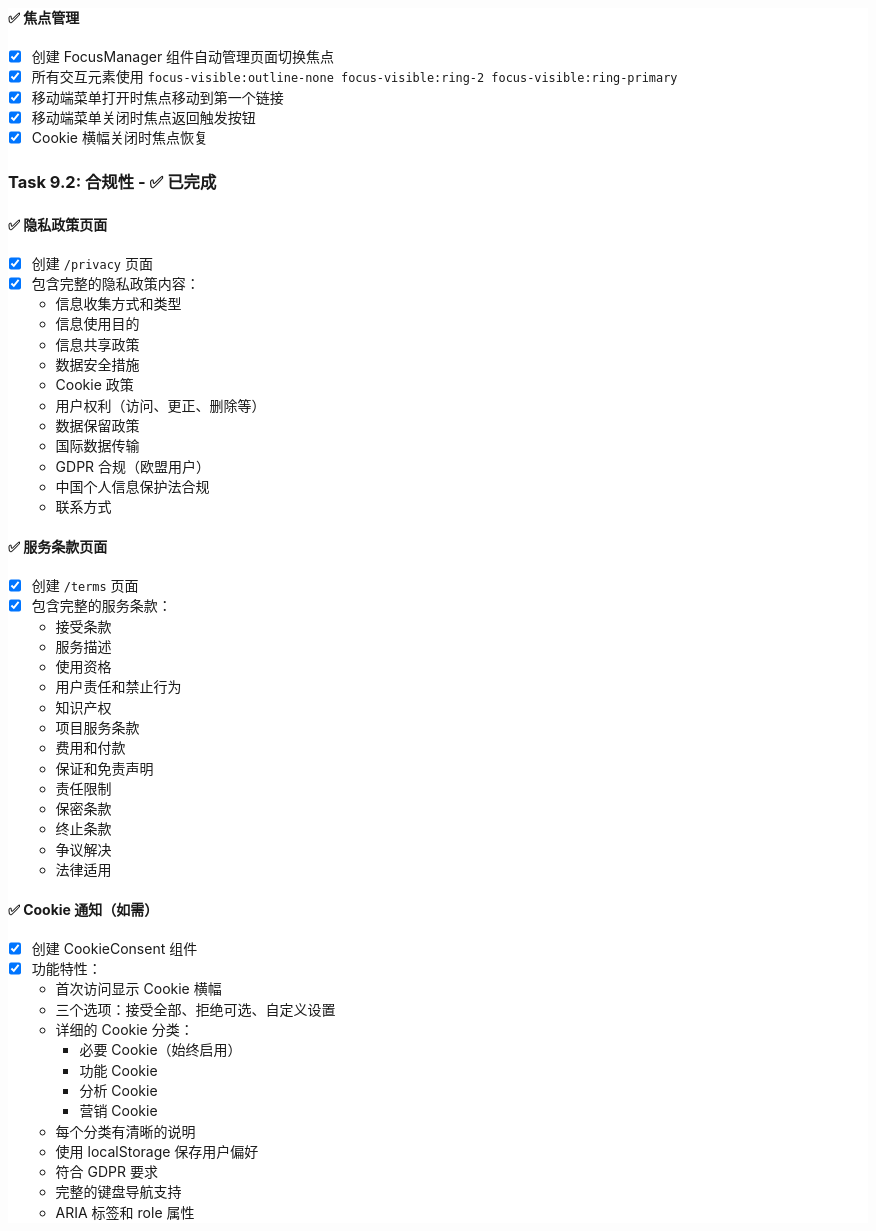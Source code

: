 #### ✅ 焦点管理
- [x] 创建 FocusManager 组件自动管理页面切换焦点
- [x] 所有交互元素使用 `focus-visible:outline-none focus-visible:ring-2 focus-visible:ring-primary`
- [x] 移动端菜单打开时焦点移动到第一个链接
- [x] 移动端菜单关闭时焦点返回触发按钮
- [x] Cookie 横幅关闭时焦点恢复

### Task 9.2: 合规性 - ✅ 已完成

#### ✅ 隐私政策页面
- [x] 创建 `/privacy` 页面
- [x] 包含完整的隐私政策内容：
  - 信息收集方式和类型
  - 信息使用目的
  - 信息共享政策
  - 数据安全措施
  - Cookie 政策
  - 用户权利（访问、更正、删除等）
  - 数据保留政策
  - 国际数据传输
  - GDPR 合规（欧盟用户）
  - 中国个人信息保护法合规
  - 联系方式

#### ✅ 服务条款页面
- [x] 创建 `/terms` 页面
- [x] 包含完整的服务条款：
  - 接受条款
  - 服务描述
  - 使用资格
  - 用户责任和禁止行为
  - 知识产权
  - 项目服务条款
  - 费用和付款
  - 保证和免责声明
  - 责任限制
  - 保密条款
  - 终止条款
  - 争议解决
  - 法律适用

#### ✅ Cookie 通知（如需）
- [x] 创建 CookieConsent 组件
- [x] 功能特性：
  - 首次访问显示 Cookie 横幅
  - 三个选项：接受全部、拒绝可选、自定义设置
  - 详细的 Cookie 分类：
    - 必要 Cookie（始终启用）
    - 功能 Cookie
    - 分析 Cookie
    - 营销 Cookie
  - 每个分类有清晰的说明
  - 使用 localStorage 保存用户偏好
  - 符合 GDPR 要求
  - 完整的键盘导航支持
  - ARIA 标签和 role 属性
